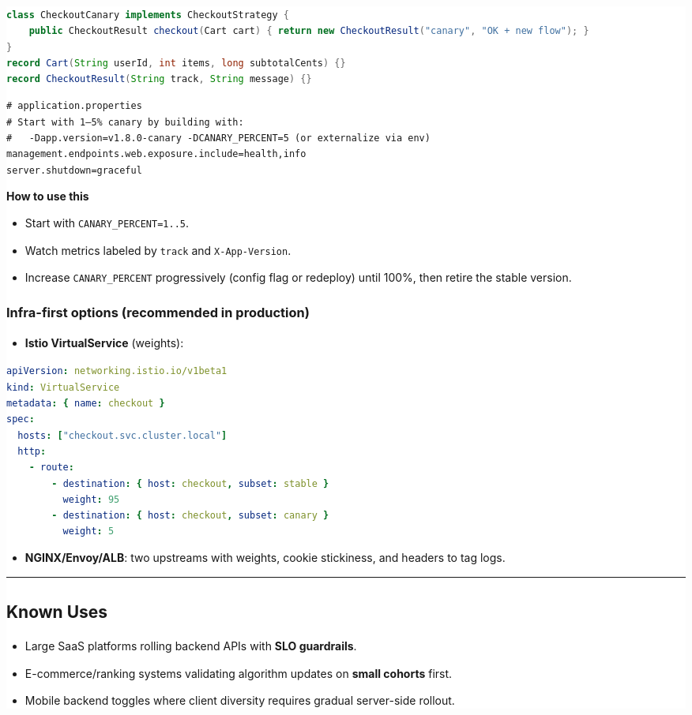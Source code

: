 ```java
class CheckoutCanary implements CheckoutStrategy {
    public CheckoutResult checkout(Cart cart) { return new CheckoutResult("canary", "OK + new flow"); }
}
record Cart(String userId, int items, long subtotalCents) {}
record CheckoutResult(String track, String message) {}
```

```properties
# application.properties
# Start with 1–5% canary by building with:
#   -Dapp.version=v1.8.0-canary -DCANARY_PERCENT=5 (or externalize via env)
management.endpoints.web.exposure.include=health,info
server.shutdown=graceful
```

**How to use this**

-   Start with `CANARY_PERCENT=1..5`.

-   Watch metrics labeled by `track` and `X-App-Version`.

-   Increase `CANARY_PERCENT` progressively (config flag or redeploy) until 100%, then retire the stable version.


### Infra-first options (recommended in production)

-   **Istio VirtualService** (weights):


```yaml
apiVersion: networking.istio.io/v1beta1
kind: VirtualService
metadata: { name: checkout }
spec:
  hosts: ["checkout.svc.cluster.local"]
  http:
    - route:
        - destination: { host: checkout, subset: stable }
          weight: 95
        - destination: { host: checkout, subset: canary }
          weight: 5
```

-   **NGINX/Envoy/ALB**: two upstreams with weights, cookie stickiness, and headers to tag logs.


---

## Known Uses

-   Large SaaS platforms rolling backend APIs with **SLO guardrails**.

-   E-commerce/ranking systems validating algorithm updates on **small cohorts** first.

-   Mobile backend toggles where client diversity requires gradual server-side rollout.
